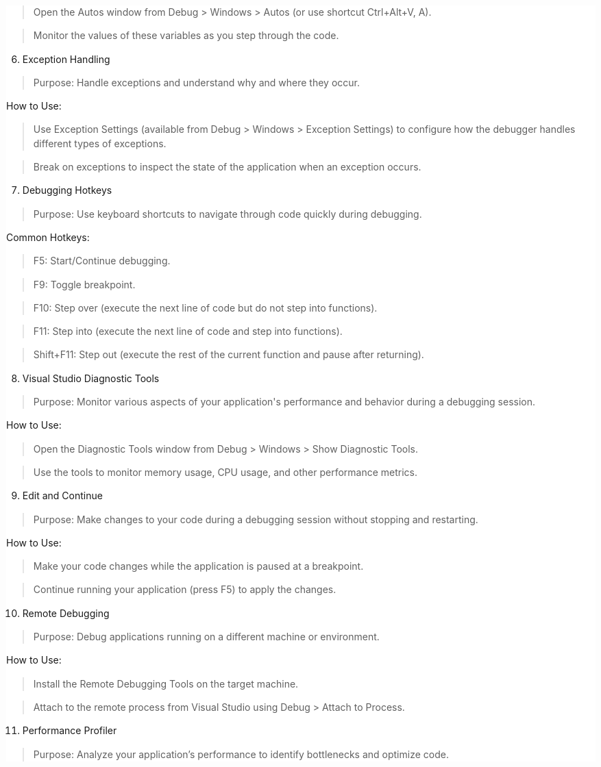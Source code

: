 >Open the Autos window from Debug > Windows > Autos (or use shortcut Ctrl+Alt+V, A).

>Monitor the values of these variables as you step through the code.

6. Exception Handling

>Purpose: Handle exceptions and understand why and where they occur.

How to Use:

>Use Exception Settings (available from Debug > Windows > Exception Settings) to configure how the debugger handles different types of exceptions.

>Break on exceptions to inspect the state of the application when an exception occurs.

7. Debugging Hotkeys

>Purpose: Use keyboard shortcuts to navigate through code quickly during debugging.

Common Hotkeys:

>F5: Start/Continue debugging.

>F9: Toggle breakpoint.

>F10: Step over (execute the next line of code but do not step into functions).

>F11: Step into (execute the next line of code and step into functions).

>Shift+F11: Step out (execute the rest of the current function and pause after returning).

8. Visual Studio Diagnostic Tools

>Purpose: Monitor various aspects of your application's performance and behavior during a debugging session.

How to Use:

>Open the Diagnostic Tools window from Debug > Windows > Show Diagnostic Tools.

>Use the tools to monitor memory usage, CPU usage, and other performance metrics.

9. Edit and Continue

>Purpose: Make changes to your code during a debugging session without stopping and restarting.

How to Use:

>Make your code changes while the application is paused at a breakpoint.

>Continue running your application (press F5) to apply the changes.

10. Remote Debugging

>Purpose: Debug applications running on a different machine or environment.

How to Use:

>Install the Remote Debugging Tools on the target machine.

>Attach to the remote process from Visual Studio using Debug > Attach to Process.

11. Performance Profiler

>Purpose: Analyze your application’s performance to identify bottlenecks and optimize code.
